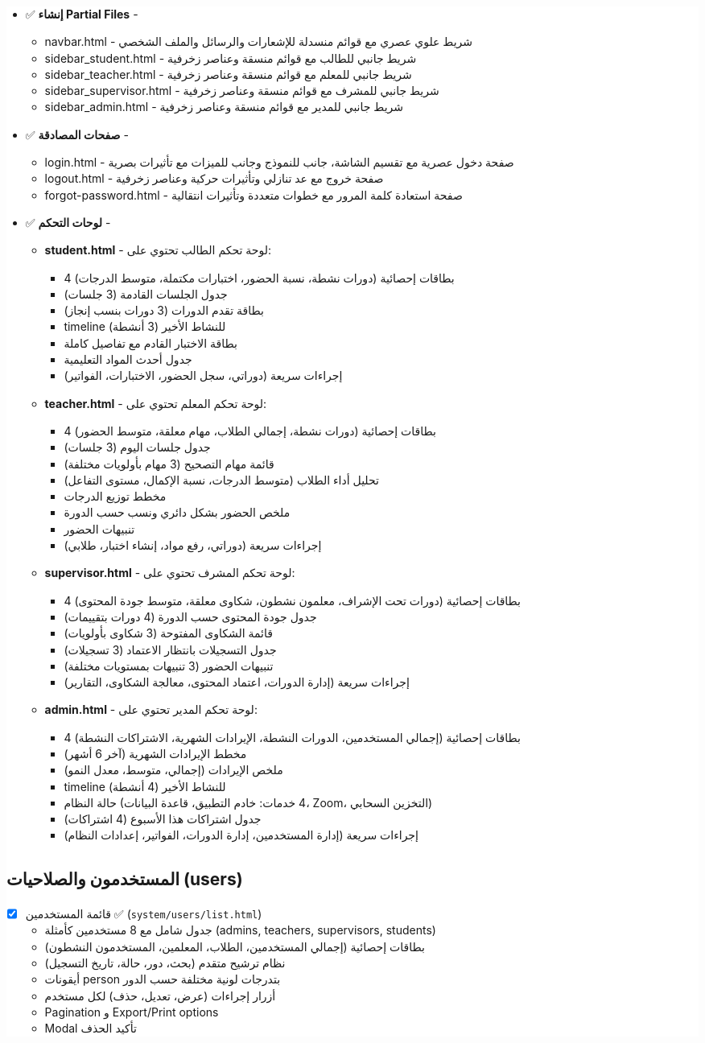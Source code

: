- ✅ **إنشاء Partial Files** - 
  - navbar.html - شريط علوي عصري مع قوائم منسدلة للإشعارات والرسائل والملف الشخصي
  - sidebar_student.html - شريط جانبي للطالب مع قوائم منسقة وعناصر زخرفية
  - sidebar_teacher.html - شريط جانبي للمعلم مع قوائم منسقة وعناصر زخرفية
  - sidebar_supervisor.html - شريط جانبي للمشرف مع قوائم منسقة وعناصر زخرفية
  - sidebar_admin.html - شريط جانبي للمدير مع قوائم منسقة وعناصر زخرفية
  
- ✅ **صفحات المصادقة** - 
  - login.html - صفحة دخول عصرية مع تقسيم الشاشة، جانب للنموذج وجانب للميزات مع تأثيرات بصرية
  - logout.html - صفحة خروج مع عد تنازلي وتأثيرات حركية وعناصر زخرفية
  - forgot-password.html - صفحة استعادة كلمة المرور مع خطوات متعددة وتأثيرات انتقالية
  
- ✅ **لوحات التحكم** - 
  - **student.html** - لوحة تحكم الطالب تحتوي على:
    - 4 بطاقات إحصائية (دورات نشطة، نسبة الحضور، اختبارات مكتملة، متوسط الدرجات)
    - جدول الجلسات القادمة (3 جلسات)
    - بطاقة تقدم الدورات (3 دورات بنسب إنجاز)
    - timeline للنشاط الأخير (3 أنشطة)
    - بطاقة الاختبار القادم مع تفاصيل كاملة
    - جدول أحدث المواد التعليمية
    - إجراءات سريعة (دوراتي، سجل الحضور، الاختبارات، الفواتير)
    
  - **teacher.html** - لوحة تحكم المعلم تحتوي على:
    - 4 بطاقات إحصائية (دورات نشطة، إجمالي الطلاب، مهام معلقة، متوسط الحضور)
    - جدول جلسات اليوم (3 جلسات)
    - قائمة مهام التصحيح (3 مهام بأولويات مختلفة)
    - تحليل أداء الطلاب (متوسط الدرجات، نسبة الإكمال، مستوى التفاعل)
    - مخطط توزيع الدرجات
    - ملخص الحضور بشكل دائري ونسب حسب الدورة
    - تنبيهات الحضور
    - إجراءات سريعة (دوراتي، رفع مواد، إنشاء اختبار، طلابي)
    
  - **supervisor.html** - لوحة تحكم المشرف تحتوي على:
    - 4 بطاقات إحصائية (دورات تحت الإشراف، معلمون نشطون، شكاوى معلقة، متوسط جودة المحتوى)
    - جدول جودة المحتوى حسب الدورة (4 دورات بتقييمات)
    - قائمة الشكاوى المفتوحة (3 شكاوى بأولويات)
    - جدول التسجيلات بانتظار الاعتماد (3 تسجيلات)
    - تنبيهات الحضور (3 تنبيهات بمستويات مختلفة)
    - إجراءات سريعة (إدارة الدورات، اعتماد المحتوى، معالجة الشكاوى، التقارير)
    
  - **admin.html** - لوحة تحكم المدير تحتوي على:
    - 4 بطاقات إحصائية (إجمالي المستخدمين، الدورات النشطة، الإيرادات الشهرية، الاشتراكات النشطة)
    - مخطط الإيرادات الشهرية (آخر 6 أشهر)
    - ملخص الإيرادات (إجمالي، متوسط، معدل النمو)
    - timeline للنشاط الأخير (4 أنشطة)
    - حالة النظام (4 خدمات: خادم التطبيق، قاعدة البيانات، Zoom، التخزين السحابي)
    - جدول اشتراكات هذا الأسبوع (4 اشتراكات)
    - إجراءات سريعة (إدارة المستخدمين، إدارة الدورات، الفواتير، إعدادات النظام)

## المستخدمون والصلاحيات (users)
- [x] قائمة المستخدمين ✅ (`system/users/list.html`)
  - جدول شامل مع 8 مستخدمين كأمثلة (admins, teachers, supervisors, students)
  - بطاقات إحصائية (إجمالي المستخدمين، الطلاب، المعلمين، المستخدمون النشطون)
  - نظام ترشيح متقدم (بحث، دور، حالة، تاريخ التسجيل)
  - أيقونات person بتدرجات لونية مختلفة حسب الدور
  - أزرار إجراءات (عرض، تعديل، حذف) لكل مستخدم
  - Pagination و Export/Print options
  - Modal تأكيد الحذف
